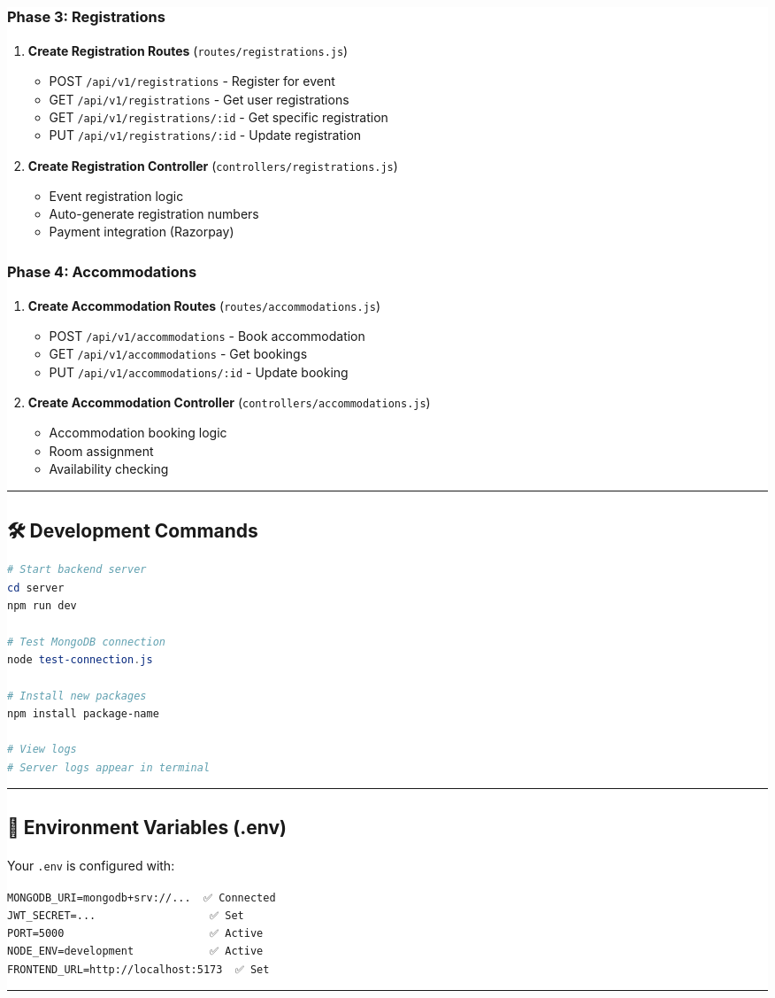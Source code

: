 ### Phase 3: Registrations
1. **Create Registration Routes** (`routes/registrations.js`)
   - POST `/api/v1/registrations` - Register for event
   - GET `/api/v1/registrations` - Get user registrations
   - GET `/api/v1/registrations/:id` - Get specific registration
   - PUT `/api/v1/registrations/:id` - Update registration

2. **Create Registration Controller** (`controllers/registrations.js`)
   - Event registration logic
   - Auto-generate registration numbers
   - Payment integration (Razorpay)

### Phase 4: Accommodations
1. **Create Accommodation Routes** (`routes/accommodations.js`)
   - POST `/api/v1/accommodations` - Book accommodation
   - GET `/api/v1/accommodations` - Get bookings
   - PUT `/api/v1/accommodations/:id` - Update booking

2. **Create Accommodation Controller** (`controllers/accommodations.js`)
   - Accommodation booking logic
   - Room assignment
   - Availability checking

---

## 🛠️ Development Commands

```powershell
# Start backend server
cd server
npm run dev

# Test MongoDB connection
node test-connection.js

# Install new packages
npm install package-name

# View logs
# Server logs appear in terminal
```

---

## 📝 Environment Variables (.env)

Your `.env` is configured with:

```env
MONGODB_URI=mongodb+srv://...  ✅ Connected
JWT_SECRET=...                  ✅ Set
PORT=5000                       ✅ Active
NODE_ENV=development            ✅ Active
FRONTEND_URL=http://localhost:5173  ✅ Set
```

---